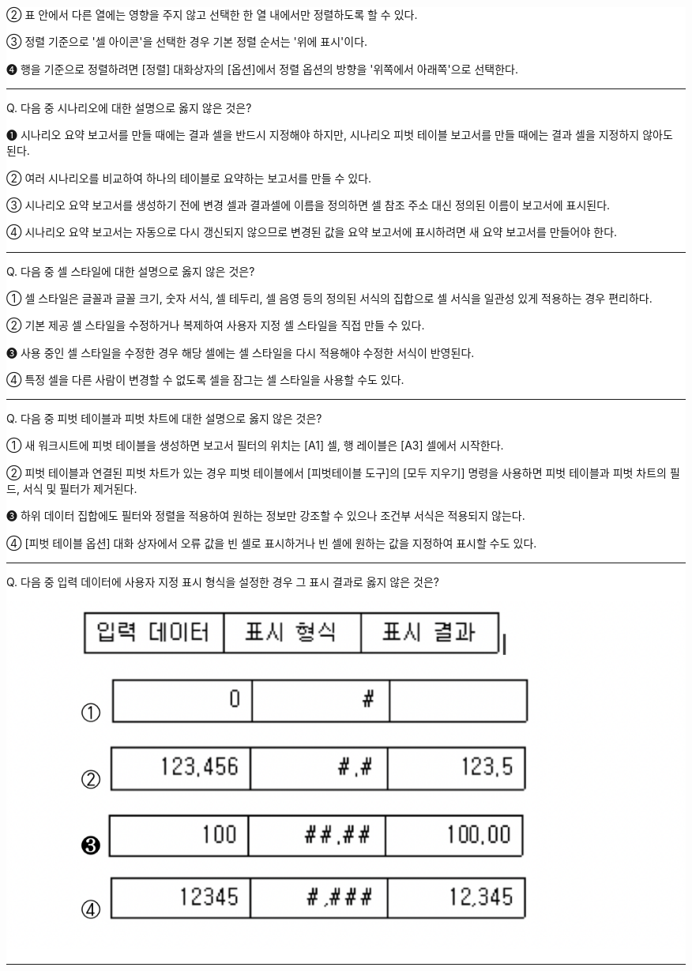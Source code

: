 ② 표 안에서 다른 열에는 영향을 주지 않고 선택한 한 열 내에서만 정렬하도록 할 수 있다. 

③ 정렬 기준으로 '셀 아이콘'을 선택한 경우 기본 정렬 순서는 '위에 표시'이다. 

❹ 행을 기준으로 정렬하려면 [정렬] 대화상자의 [옵션]에서 정렬 옵션의 방향을 '위쪽에서 아래쪽'으로 선택한다.

---

Q. 다음 중 시나리오에 대한 설명으로 옳지 않은 것은? 

❶ 시나리오 요약 보고서를 만들 때에는 결과 셀을 반드시 지정해야 하지만, 시나리오 피벗 테이블 보고서를 만들 때에는 결과 셀을 지정하지 않아도 된다. 

② 여러 시나리오를 비교하여 하나의 테이블로 요약하는 보고서를 만들 수 있다. 

③ 시나리오 요약 보고서를 생성하기 전에 변경 셀과 결과셀에 이름을 정의하면 셀 참조 주소 대신 정의된 이름이 보고서에 표시된다. 

④ 시나리오 요약 보고서는 자동으로 다시 갱신되지 않으므로 변경된 값을 요약 보고서에 표시하려면 새 요약 보고서를 만들어야 한다.

---

Q. 다음 중 셀 스타일에 대한 설명으로 옳지 않은 것은? 

① 셀 스타일은 글꼴과 글꼴 크기, 숫자 서식, 셀 테두리, 셀 음영 등의 정의된 서식의 집합으로 셀 서식을 일관성 있게 적용하는 경우 편리하다. 

② 기본 제공 셀 스타일을 수정하거나 복제하여 사용자 지정 셀 스타일을 직접 만들 수 있다. 

❸ 사용 중인 셀 스타일을 수정한 경우 해당 셀에는 셀 스타일을 다시 적용해야 수정한 서식이 반영된다.

④ 특정 셀을 다른 사람이 변경할 수 없도록 셀을 잠그는 셀 스타일을 사용할 수도 있다.

---

Q. 다음 중 피벗 테이블과 피벗 차트에 대한 설명으로 옳지 않은 것은?

① 새 워크시트에 피벗 테이블을 생성하면 보고서 필터의 위치는 [A1] 셀, 행 레이블은 [A3] 셀에서 시작한다.

② 피벗 테이블과 연결된 피벗 차트가 있는 경우 피벗 테이블에서 [피벗테이블 도구]의 [모두 지우기] 명령을 사용하면 피벗 테이블과 피벗 차트의 필드, 서식 및 필터가 제거된다.

❸ 하위 데이터 집합에도 필터와 정렬을 적용하여 원하는 정보만 강조할 수 있으나 조건부 서식은 적용되지 않는다.

④ [피벗 테이블 옵션] 대화 상자에서 오류 값을 빈 셀로 표시하거나 빈 셀에 원하는 값을 지정하여 표시할 수도 있다.

---

Q. 다음 중 입력 데이터에 사용자 지정 표시 형식을 설정한 경우 그 표시 결과로 옳지 않은 것은?

![이미지](/assets/img/exam/cs/2020(1)/(2).png)

---